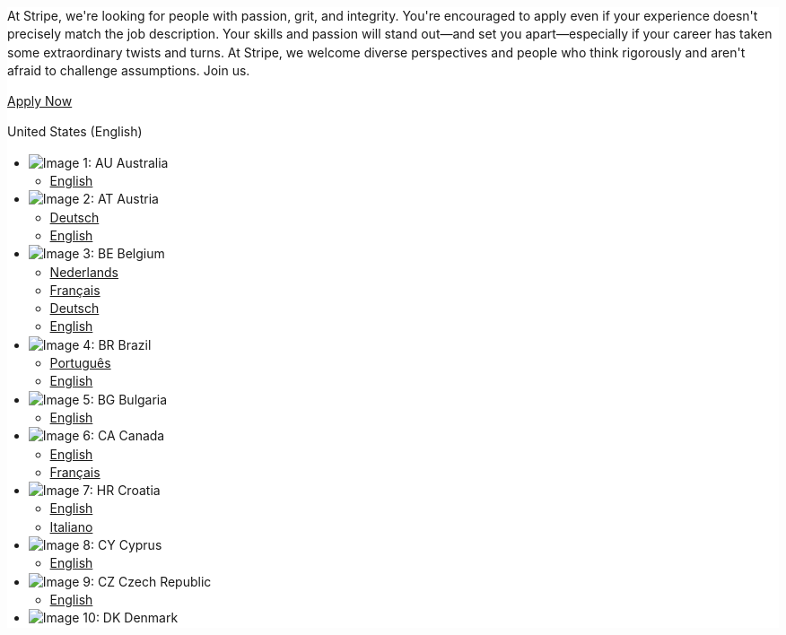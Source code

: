 At Stripe, we're looking for people with passion, grit, and integrity. You're encouraged to apply even if your experience doesn't precisely match the job description. Your skills and passion will stand out—and set you apart—especially if your career has taken some extraordinary twists and turns. At Stripe, we welcome diverse perspectives and people who think rigorously and aren't afraid to challenge assumptions. Join us.

[Apply Now](https://stripe.com/jobs/listing/account-executive-mid-market-german-speaking/6754595/apply) 

[](https://stripe.com/)

United States (English)

*   ![Image 1: AU](https://images.stripeassets.com/fzn2n1nzq965/6MyAHDjUL0fJK45c52Wkd0/af089d30c5de9970763453dd497dbecb/flagIcons.svg) Australia
    *   [English](https://stripe.com/au/jobs/listing/account-executive-mid-market-german-speaking/6754595)
*   ![Image 2: AT](https://images.stripeassets.com/fzn2n1nzq965/6MyAHDjUL0fJK45c52Wkd0/af089d30c5de9970763453dd497dbecb/flagIcons.svg) Austria
    *   [Deutsch](https://stripe.com/at/jobs/listing/account-executive-mid-market-german-speaking/6754595)
    *   [English](https://stripe.com/en-at/jobs/listing/account-executive-mid-market-german-speaking/6754595)
*   ![Image 3: BE](https://images.stripeassets.com/fzn2n1nzq965/6MyAHDjUL0fJK45c52Wkd0/af089d30c5de9970763453dd497dbecb/flagIcons.svg) Belgium
    *   [Nederlands](https://stripe.com/nl-be/jobs/listing/account-executive-mid-market-german-speaking/6754595)
    *   [Français](https://stripe.com/fr-be/jobs/listing/account-executive-mid-market-german-speaking/6754595)
    *   [Deutsch](https://stripe.com/de-be/jobs/listing/account-executive-mid-market-german-speaking/6754595)
    *   [English](https://stripe.com/en-be/jobs/listing/account-executive-mid-market-german-speaking/6754595)
*   ![Image 4: BR](https://images.stripeassets.com/fzn2n1nzq965/6MyAHDjUL0fJK45c52Wkd0/af089d30c5de9970763453dd497dbecb/flagIcons.svg) Brazil
    *   [Português](https://stripe.com/br/jobs/listing/account-executive-mid-market-german-speaking/6754595)
    *   [English](https://stripe.com/en-br/jobs/listing/account-executive-mid-market-german-speaking/6754595)
*   ![Image 5: BG](https://images.stripeassets.com/fzn2n1nzq965/6MyAHDjUL0fJK45c52Wkd0/af089d30c5de9970763453dd497dbecb/flagIcons.svg) Bulgaria
    *   [English](https://stripe.com/en-bg/jobs/listing/account-executive-mid-market-german-speaking/6754595)
*   ![Image 6: CA](https://images.stripeassets.com/fzn2n1nzq965/6MyAHDjUL0fJK45c52Wkd0/af089d30c5de9970763453dd497dbecb/flagIcons.svg) Canada
    *   [English](https://stripe.com/en-ca/jobs/listing/account-executive-mid-market-german-speaking/6754595)
    *   [Français](https://stripe.com/fr-ca/jobs/listing/account-executive-mid-market-german-speaking/6754595)
*   ![Image 7: HR](https://images.stripeassets.com/fzn2n1nzq965/6MyAHDjUL0fJK45c52Wkd0/af089d30c5de9970763453dd497dbecb/flagIcons.svg) Croatia
    *   [English](https://stripe.com/en-hr/jobs/listing/account-executive-mid-market-german-speaking/6754595)
    *   [Italiano](https://stripe.com/it-hr/jobs/listing/account-executive-mid-market-german-speaking/6754595)
*   ![Image 8: CY](https://images.stripeassets.com/fzn2n1nzq965/6MyAHDjUL0fJK45c52Wkd0/af089d30c5de9970763453dd497dbecb/flagIcons.svg) Cyprus
    *   [English](https://stripe.com/en-cy/jobs/listing/account-executive-mid-market-german-speaking/6754595)
*   ![Image 9: CZ](https://images.stripeassets.com/fzn2n1nzq965/6MyAHDjUL0fJK45c52Wkd0/af089d30c5de9970763453dd497dbecb/flagIcons.svg) Czech Republic
    *   [English](https://stripe.com/en-cz/jobs/listing/account-executive-mid-market-german-speaking/6754595)
*   ![Image 10: DK](https://images.stripeassets.com/fzn2n1nzq965/6MyAHDjUL0fJK45c52Wkd0/af089d30c5de9970763453dd497dbecb/flagIcons.svg) Denmark
